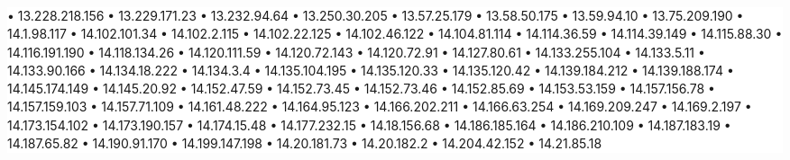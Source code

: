 •	13.228.218.156
•	13.229.171.23
•	13.232.94.64
•	13.250.30.205
•	13.57.25.179
•	13.58.50.175
•	13.59.94.10
•	13.75.209.190
•	14.1.98.117
•	14.102.101.34
•	14.102.2.115
•	14.102.22.125
•	14.102.46.122
•	14.104.81.114
•	14.114.36.59
•	14.114.39.149
•	14.115.88.30
•	14.116.191.190
•	14.118.134.26
•	14.120.111.59
•	14.120.72.143
•	14.120.72.91
•	14.127.80.61
•	14.133.255.104
•	14.133.5.11
•	14.133.90.166
•	14.134.18.222
•	14.134.3.4
•	14.135.104.195
•	14.135.120.33
•	14.135.120.42
•	14.139.184.212
•	14.139.188.174
•	14.145.174.149
•	14.145.20.92
•	14.152.47.59
•	14.152.73.45
•	14.152.73.46
•	14.152.85.69
•	14.153.53.159
•	14.157.156.78
•	14.157.159.103
•	14.157.71.109
•	14.161.48.222
•	14.164.95.123
•	14.166.202.211
•	14.166.63.254
•	14.169.209.247
•	14.169.2.197
•	14.173.154.102
•	14.173.190.157
•	14.174.15.48
•	14.177.232.15
•	14.18.156.68
•	14.186.185.164
•	14.186.210.109
•	14.187.183.19
•	14.187.65.82
•	14.190.91.170
•	14.199.147.198
•	14.20.181.73
•	14.20.182.2
•	14.204.42.152
•	14.21.85.18